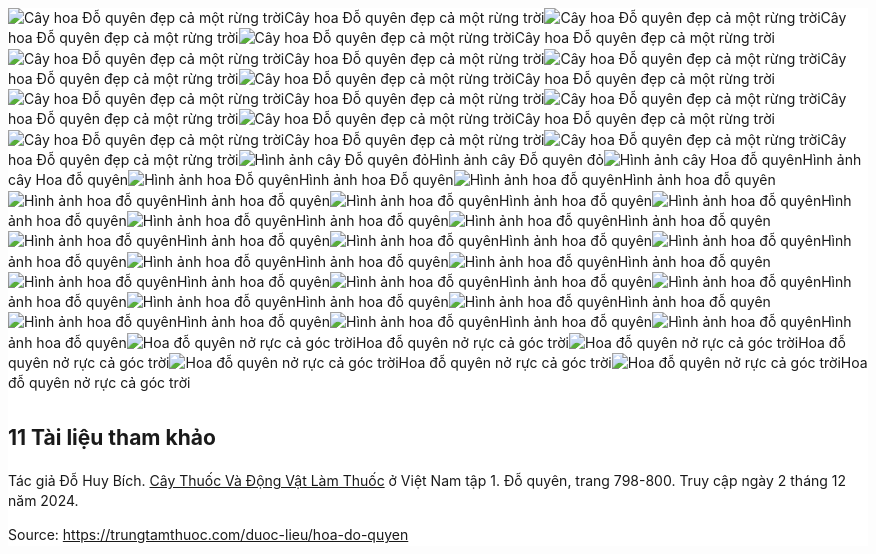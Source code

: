 ![Cây hoa Đỗ quyên đẹp cả một rừng trời](https://trungtamthuoc.com/images/item/hinh-anh-cay-do-quyen.jpg)Cây hoa Đỗ quyên đẹp cả một rừng trời![Cây hoa Đỗ quyên đẹp cả một rừng trời](https://trungtamthuoc.com/images/item/hinh-anh-cay-do-quyen-0.jpg)Cây hoa Đỗ quyên đẹp cả một rừng trời![Cây hoa Đỗ quyên đẹp cả một rừng trời](https://trungtamthuoc.com/images/item/hinh-anh-cay-do-quyen-1.jpg)Cây hoa Đỗ quyên đẹp cả một rừng trời![Cây hoa Đỗ quyên đẹp cả một rừng trời](https://trungtamthuoc.com/images/item/hinh-anh-cay-do-quyen-2.jpg)Cây hoa Đỗ quyên đẹp cả một rừng trời![Cây hoa Đỗ quyên đẹp cả một rừng trời](https://trungtamthuoc.com/images/item/hinh-anh-cay-do-quyen-3.jpg)Cây hoa Đỗ quyên đẹp cả một rừng trời![Cây hoa Đỗ quyên đẹp cả một rừng trời](https://trungtamthuoc.com/images/item/hinh-anh-cay-do-quyen-4.jpg)Cây hoa Đỗ quyên đẹp cả một rừng trời![Cây hoa Đỗ quyên đẹp cả một rừng trời](https://trungtamthuoc.com/images/item/hinh-anh-cay-do-quyen-5.jpg)Cây hoa Đỗ quyên đẹp cả một rừng trời![Cây hoa Đỗ quyên đẹp cả một rừng trời](https://trungtamthuoc.com/images/item/hinh-anh-cay-do-quyen-6.jpg)Cây hoa Đỗ quyên đẹp cả một rừng trời![Cây hoa Đỗ quyên đẹp cả một rừng trời](https://trungtamthuoc.com/images/item/hinh-anh-cay-do-quyen-7.jpg)Cây hoa Đỗ quyên đẹp cả một rừng trời![Cây hoa Đỗ quyên đẹp cả một rừng trời](https://trungtamthuoc.com/images/item/hinh-anh-cay-do-quyen-8.jpg)Cây hoa Đỗ quyên đẹp cả một rừng trời![Cây hoa Đỗ quyên đẹp cả một rừng trời](https://trungtamthuoc.com/images/item/hinh-anh-cay-do-quyen-9.jpg)Cây hoa Đỗ quyên đẹp cả một rừng trời![Hình ảnh cây Đỗ quyên đỏ](https://trungtamthuoc.com/images/item/cay-do-quyen-do.jpg)Hình ảnh cây Đỗ quyên đỏ![Hình ảnh cây Hoa đỗ quyên](https://trungtamthuoc.com/images/item/do-quyen-pcx.jpg)Hình ảnh cây Hoa đỗ quyên![Hình ảnh hoa Đỗ quyên](https://trungtamthuoc.com/images/item/do-quyen-pr.jpg)Hình ảnh hoa Đỗ quyên![Hình ảnh hoa đỗ quyên](https://trungtamthuoc.com/images/item/hinh-anh-hoa-do-quyen.jpg)Hình ảnh hoa đỗ quyên![Hình ảnh hoa đỗ quyên](https://trungtamthuoc.com/images/item/hinh-anh-hoa-do-quyen-0.jpg)Hình ảnh hoa đỗ quyên![Hình ảnh hoa đỗ quyên](https://trungtamthuoc.com/images/item/hinh-anh-hoa-do-quyen-1.jpg)Hình ảnh hoa đỗ quyên![Hình ảnh hoa đỗ quyên](https://trungtamthuoc.com/images/item/hinh-anh-hoa-do-quyen-2.jpg)Hình ảnh hoa đỗ quyên![Hình ảnh hoa đỗ quyên](https://trungtamthuoc.com/images/item/hinh-anh-hoa-do-quyen-3.jpg)Hình ảnh hoa đỗ quyên![Hình ảnh hoa đỗ quyên](https://trungtamthuoc.com/images/item/hinh-anh-hoa-do-quyen-4.jpg)Hình ảnh hoa đỗ quyên![Hình ảnh hoa đỗ quyên](https://trungtamthuoc.com/images/item/hinh-anh-hoa-do-quyen-5.jpg)Hình ảnh hoa đỗ quyên![Hình ảnh hoa đỗ quyên](https://trungtamthuoc.com/images/item/hinh-anh-hoa-do-quyen-6.jpg)Hình ảnh hoa đỗ quyên![Hình ảnh hoa đỗ quyên](https://trungtamthuoc.com/images/item/hinh-anh-hoa-do-quyen-7.jpg)Hình ảnh hoa đỗ quyên![Hình ảnh hoa đỗ quyên](https://trungtamthuoc.com/images/item/hinh-anh-hoa-do-quyen-8.jpg)Hình ảnh hoa đỗ quyên![Hình ảnh hoa đỗ quyên](https://trungtamthuoc.com/images/item/hinh-anh-hoa-do-quyen-9.jpg)Hình ảnh hoa đỗ quyên![Hình ảnh hoa đỗ quyên](https://trungtamthuoc.com/images/item/hinh-anh-hoa-do-quyen-90.jpg)Hình ảnh hoa đỗ quyên![Hình ảnh hoa đỗ quyên](https://trungtamthuoc.com/images/item/hinh-anh-hoa-do-quyen-91.jpg)Hình ảnh hoa đỗ quyên![Hình ảnh hoa đỗ quyên](https://trungtamthuoc.com/images/item/hinh-anh-hoa-do-quyen-92.jpg)Hình ảnh hoa đỗ quyên![Hình ảnh hoa đỗ quyên](https://trungtamthuoc.com/images/item/hinh-anh-hoa-do-quyen-93.jpg)Hình ảnh hoa đỗ quyên![Hình ảnh hoa đỗ quyên](https://trungtamthuoc.com/images/item/hinh-anh-hoa-do-quyen-94.jpg)Hình ảnh hoa đỗ quyên![Hình ảnh hoa đỗ quyên](https://trungtamthuoc.com/images/item/hinh-anh-hoa-do-quyen-95.jpg)Hình ảnh hoa đỗ quyên![Hình ảnh hoa đỗ quyên](https://trungtamthuoc.com/images/item/hinh-anh-hoa-do-quyen-96.jpg)Hình ảnh hoa đỗ quyên![Hình ảnh hoa đỗ quyên](https://trungtamthuoc.com/images/item/hinh-anh-hoa-do-quyen-97.jpg)Hình ảnh hoa đỗ quyên![Hoa đỗ quyên nở rực cả góc trời](https://trungtamthuoc.com/images/item/hoa-do-quyen.jpg)Hoa đỗ quyên nở rực cả góc trời![Hoa đỗ quyên nở rực cả góc trời](https://trungtamthuoc.com/images/item/hoa-do-quyen-0.jpg)Hoa đỗ quyên nở rực cả góc trời![Hoa đỗ quyên nở rực cả góc trời](https://trungtamthuoc.com/images/item/hoa-do-quyen-1.jpg)Hoa đỗ quyên nở rực cả góc trời![Hoa đỗ quyên nở rực cả góc trời](https://trungtamthuoc.com/images/item/hoa-do-quyen-2.jpg)Hoa đỗ quyên nở rực cả góc trời
##  11 Tài liệu tham khảo
Tác giả Đỗ Huy Bích. [Cây Thuốc Và Động Vật Làm Thuốc](https://trungtamthuoc.com/bai-viet/doc-online-va-tai-mien-phi-pdf-sach-cay-thuoc-va-dong-vat-lam-thuoc-o-viet-nam "Cây Thuốc Và Động Vật Làm Thuốc") ở Việt Nam tập 1. Đỗ quyên, trang 798-800. Truy cập ngày 2 tháng 12 năm 2024.


Source: https://trungtamthuoc.com/duoc-lieu/hoa-do-quyen
